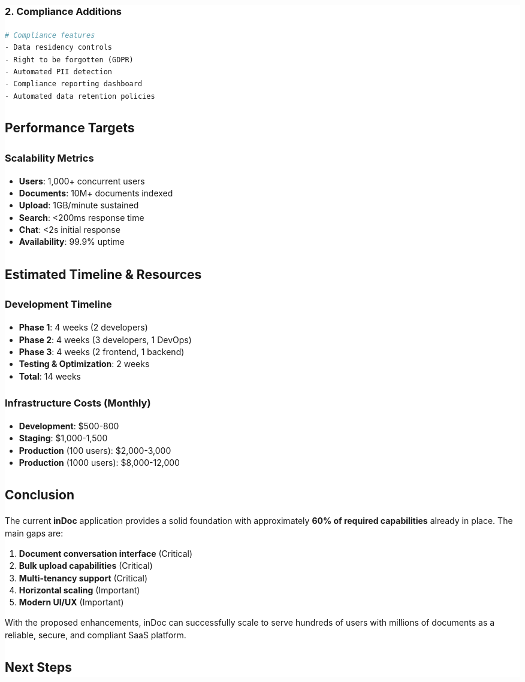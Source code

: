 ### 2. **Compliance Additions**
```python
# Compliance features
- Data residency controls
- Right to be forgotten (GDPR)
- Automated PII detection
- Compliance reporting dashboard
- Automated data retention policies
```

## Performance Targets

### Scalability Metrics
- **Users**: 1,000+ concurrent users
- **Documents**: 10M+ documents indexed
- **Upload**: 1GB/minute sustained
- **Search**: <200ms response time
- **Chat**: <2s initial response
- **Availability**: 99.9% uptime

## Estimated Timeline & Resources

### Development Timeline
- **Phase 1**: 4 weeks (2 developers)
- **Phase 2**: 4 weeks (3 developers, 1 DevOps)
- **Phase 3**: 4 weeks (2 frontend, 1 backend)
- **Testing & Optimization**: 2 weeks
- **Total**: 14 weeks

### Infrastructure Costs (Monthly)
- **Development**: $500-800
- **Staging**: $1,000-1,500
- **Production** (100 users): $2,000-3,000
- **Production** (1000 users): $8,000-12,000

## Conclusion

The current **inDoc** application provides a solid foundation with approximately **60% of required capabilities** already in place. The main gaps are:

1. **Document conversation interface** (Critical)
2. **Bulk upload capabilities** (Critical)
3. **Multi-tenancy support** (Critical)
4. **Horizontal scaling** (Important)
5. **Modern UI/UX** (Important)

With the proposed enhancements, inDoc can successfully scale to serve hundreds of users with millions of documents as a reliable, secure, and compliant SaaS platform.

## Next Steps
